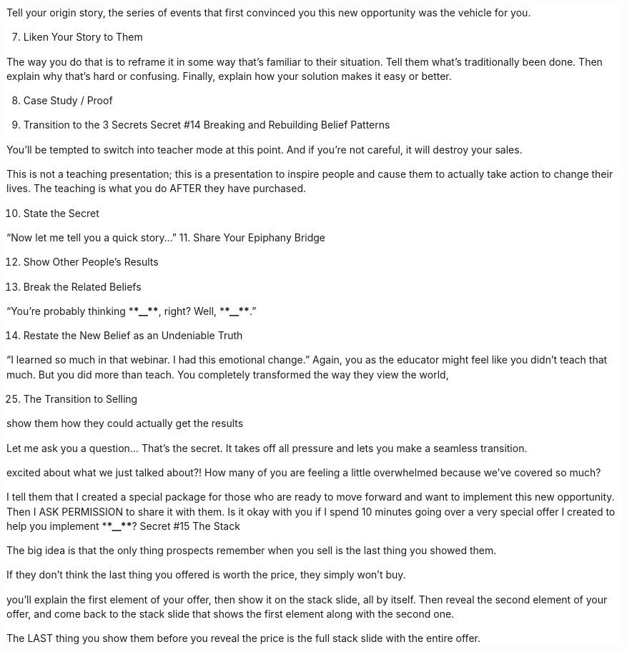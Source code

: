 Tell your origin story, the series of events that first convinced you this new opportunity was the vehicle for you.

7. Liken Your Story to Them

The way you do that is to reframe it in some way that’s familiar to their situation. Tell them what’s traditionally been done. Then explain why that’s hard or confusing. Finally, explain how your solution makes it easy or better.

8. Case Study / Proof

9. Transition to the 3 Secrets
   Secret #14 Breaking and Rebuilding Belief Patterns

You’ll be tempted to switch into teacher mode at this point. And if you’re not careful, it will destroy your sales.

This is not a teaching presentation; this is a presentation to inspire people and cause them to actually take action to change their lives. The teaching is what you do AFTER they have purchased.

10. State the Secret

“Now let me tell you a quick story…” 11. Share Your Epiphany Bridge

12. Show Other People’s Results

13. Break the Related Beliefs

“You’re probably thinking \***\*\_\_\*\***, right? Well, \***\*\_\_\*\***.”

14. Restate the New Belief as an Undeniable Truth

“I learned so much in that webinar. I had this emotional change.” Again, you as the educator might feel like you didn’t teach that much. But you did more than teach. You completely transformed the way they view the world,

25. The Transition to Selling

show them how they could actually get the results

Let me ask you a question… That’s the secret. It takes off all pressure and lets you make a seamless transition.

excited about what we just talked about?! How many of you are feeling a little overwhelmed because we’ve covered so much?

I tell them that I created a special package for those who are ready to move forward and want to implement this new opportunity. Then I ASK PERMISSION to share it with them. Is it okay with you if I spend 10 minutes going over a very special offer I created to help you implement \***\*\_\_\*\***?
Secret #15 The Stack

The big idea is that the only thing prospects remember when you sell is the last thing you showed them.

If they don’t think the last thing you offered is worth the price, they simply won’t buy.

you’ll explain the first element of your offer, then show it on the stack slide, all by itself. Then reveal the second element of your offer, and come back to the stack slide that shows the first element along with the second one.

The LAST thing you show them before you reveal the price is the full stack slide with the entire offer.
